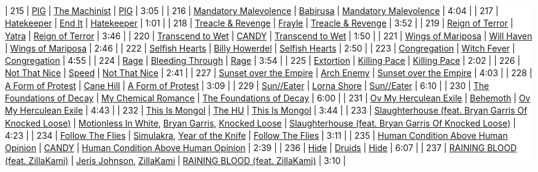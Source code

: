 | 215 | [PIG](https://open.spotify.com/track/44QReqha5ZQ83U6NcG3xCo) | [The Machinist](https://open.spotify.com/artist/50WDTKRSrvgZrQMWMw0QWQ) | [PIG](https://open.spotify.com/album/6mwcmC4zE6BDyCukqsZyTS) | 3:05 |
| 216 | [Mandatory Malevolence](https://open.spotify.com/track/7JzHzguxd5yaK66LX17dol) | [Babirusa](https://open.spotify.com/artist/35yVMdlqtayJwkb192ePgh) | [Mandatory Malevolence](https://open.spotify.com/album/6YxRaWPGIa2CNk6TgLDh3K) | 4:04 |
| 217 | [Hatekeeper](https://open.spotify.com/track/3J9QqbxNYdH0a4CeEsVh53) | [End It](https://open.spotify.com/artist/5YlX74SFjWauq32aKLwAYn) | [Hatekeeper](https://open.spotify.com/album/5x32HHBeFEXYd9bBRyOrOe) | 1:01 |
| 218 | [Treacle & Revenge](https://open.spotify.com/track/5HsdXoHYE7z1WZWlUnm7FX) | [Frayle](https://open.spotify.com/artist/0qsMpawuC9W6kQlbu1mbo1) | [Treacle & Revenge](https://open.spotify.com/album/0AaHmJ9VQx66VztOV5k94s) | 3:52 |
| 219 | [Reign of Terror](https://open.spotify.com/track/12RtrL5GqsYvtTQhlNzxMN) | [Yatra](https://open.spotify.com/artist/5siBVlARqSszzBborgWF7j) | [Reign of Terror](https://open.spotify.com/album/2V8KRphUa4Vp18I5IviUGi) | 3:46 |
| 220 | [Transcend to Wet](https://open.spotify.com/track/5Hr6hBX1TkiQ892YhTdqO4) | [CANDY](https://open.spotify.com/artist/4oWlenweHbPcDXKvyNUbBl) | [Transcend to Wet](https://open.spotify.com/album/3SyLGYfzoslxD8Ri6saEF1) | 1:50 |
| 221 | [Wings of Mariposa](https://open.spotify.com/track/32UZPkMZrB0ZAyzLaVrMbY) | [Will Haven](https://open.spotify.com/artist/6oHhpIAHJlyqi70DdfWeJX) | [Wings of Mariposa](https://open.spotify.com/album/4xSONNw1z07iJq9P2IoB2G) | 2:46 |
| 222 | [Selfish Hearts](https://open.spotify.com/track/0smmYlU6Y8aYAxMxoF13gC) | [Billy Howerdel](https://open.spotify.com/artist/29T1xRveILTzNfQkuqlvDf) | [Selfish Hearts](https://open.spotify.com/album/3O1wud1esviXgsvwkzBK5p) | 2:50 |
| 223 | [Congregation](https://open.spotify.com/track/2LMKemBZtIqQFYwbOtWNYj) | [Witch Fever](https://open.spotify.com/artist/1Zdd7fqk5jtuMUwE7agpS1) | [Congregation](https://open.spotify.com/album/6eCA5jhCBTqYYoOgemoAES) | 4:55 |
| 224 | [Rage](https://open.spotify.com/track/5fKQoFnP46hSNH2xD6hlDL) | [Bleeding Through](https://open.spotify.com/artist/41btkKEfOGIHsd7WNahMCi) | [Rage](https://open.spotify.com/album/2UaM4rE9GCvkjbdrDyqxwu) | 3:54 |
| 225 | [Extortion](https://open.spotify.com/track/2yIKuIZOyio39fRLexWyt1) | [Killing Pace](https://open.spotify.com/artist/35oHGxQhAMaExrcS9CPYOK) | [Killing Pace](https://open.spotify.com/album/6kh7J4Qvjgsm7yyasxQORY) | 2:02 |
| 226 | [Not That Nice](https://open.spotify.com/track/3K7IGCTGYB7tsochPtXeQp) | [Speed](https://open.spotify.com/artist/4wf6GGNBqaU79839E6yjfn) | [Not That Nice](https://open.spotify.com/album/1S6kijytXIRsPpKbG7KBnP) | 2:41 |
| 227 | [Sunset over the Empire](https://open.spotify.com/track/1AtE4xrxLR7nSPWSk1VGqM) | [Arch Enemy](https://open.spotify.com/artist/0DCw6lHkzh9t7f8Hb4Z0Sx) | [Sunset over the Empire](https://open.spotify.com/album/0Nx1Azswts2lQwxpqtwrL9) | 4:03 |
| 228 | [A Form of Protest](https://open.spotify.com/track/1LDQFdGTEXOnycDC8CJ5p1) | [Cane Hill](https://open.spotify.com/artist/0DZKzOGHDqGaf1N2pmsBRZ) | [A Form of Protest](https://open.spotify.com/album/7sPoZ4Nxv34iSFIwmbUCrA) | 3:09 |
| 229 | [Sun//Eater](https://open.spotify.com/track/1QeQ1bq6jitMzdgNu8nK1L) | [Lorna Shore](https://open.spotify.com/artist/6vXYoy8ouRVib302zxaxFF) | [Sun//Eater](https://open.spotify.com/album/2lJtDqPcOAXkNLgh18YTFB) | 6:10 |
| 230 | [The Foundations of Decay](https://open.spotify.com/track/6Pif6RkFoYzLygdqktus4Q) | [My Chemical Romance](https://open.spotify.com/artist/7FBcuc1gsnv6Y1nwFtNRCb) | [The Foundations of Decay](https://open.spotify.com/album/28SHC2Kn35Nl9yd94CbF3q) | 6:00 |
| 231 | [Ov My Herculean Exile](https://open.spotify.com/track/6RqT1YOVMVjDATyYKsBpaO) | [Behemoth](https://open.spotify.com/artist/1MK0sGeyTNkbefYGj673e9) | [Ov My Herculean Exile](https://open.spotify.com/album/1493clTk13mwPDs9E4u6xi) | 4:43 |
| 232 | [This Is Mongol](https://open.spotify.com/track/0OZNo9Zwar54OYs9wkQMVb) | [The HU](https://open.spotify.com/artist/0b2B3PwcYzQAhuJacmcYgc) | [This Is Mongol](https://open.spotify.com/album/3R3ZRUJgzRfVYEdOEAhHYk) | 3:44 |
| 233 | [Slaughterhouse \(feat\. Bryan Garris Of Knocked Loose\)](https://open.spotify.com/track/4DzJ41A6qR14hHtS1djvdX) | [Motionless In White](https://open.spotify.com/artist/6MwPCCR936cYfM1dLsGVnl), [Bryan Garris](https://open.spotify.com/artist/7I25a8b3zJkLqCW2Ikfpfe), [Knocked Loose](https://open.spotify.com/artist/4qrHkx5cgWIslciLXUMrYw) | [Slaughterhouse \(feat\. Bryan Garris Of Knocked Loose\)](https://open.spotify.com/album/4M8klblrnAmjVDHTMkxxqu) | 4:23 |
| 234 | [Follow The Flies](https://open.spotify.com/track/4TJKHjgqY2zaBlIlNOEB2q) | [Simulakra](https://open.spotify.com/artist/2jWxOfUagc8h6PbDZgFoMp), [Year of the Knife](https://open.spotify.com/artist/6z6uImpvyrxii5OyX1ic8Q) | [Follow The Flies](https://open.spotify.com/album/1PxdUTbU6rWRyKnMQM3JVp) | 3:11 |
| 235 | [Human Condition Above Human Opinion](https://open.spotify.com/track/1cmk1UlPbRIyrIThQudaLa) | [CANDY](https://open.spotify.com/artist/4oWlenweHbPcDXKvyNUbBl) | [Human Condition Above Human Opinion](https://open.spotify.com/album/7s4krYYgyLUIl6m4lxWI3t) | 2:39 |
| 236 | [Hide](https://open.spotify.com/track/6C2odc2qG42ZbCyNZNxGKi) | [Druids](https://open.spotify.com/artist/6oQRvz9JHOHWtryh47KdOH) | [Hide](https://open.spotify.com/album/2KgDvPXVoyzQZDbMe1BH9S) | 6:07 |
| 237 | [RAINING BLOOD \(feat\. ZillaKami\)](https://open.spotify.com/track/6DWdGTNqa7jeGcAP1yJ8hO) | [Jeris Johnson](https://open.spotify.com/artist/2hmePXeTr2b7cdRAtRjvPq), [ZillaKami](https://open.spotify.com/artist/4G1zP5i0r57g1c1CxrPhfM) | [RAINING BLOOD \(feat\. ZillaKami\)](https://open.spotify.com/album/28BNfedhV05VUB2tVC79tt) | 3:10 |